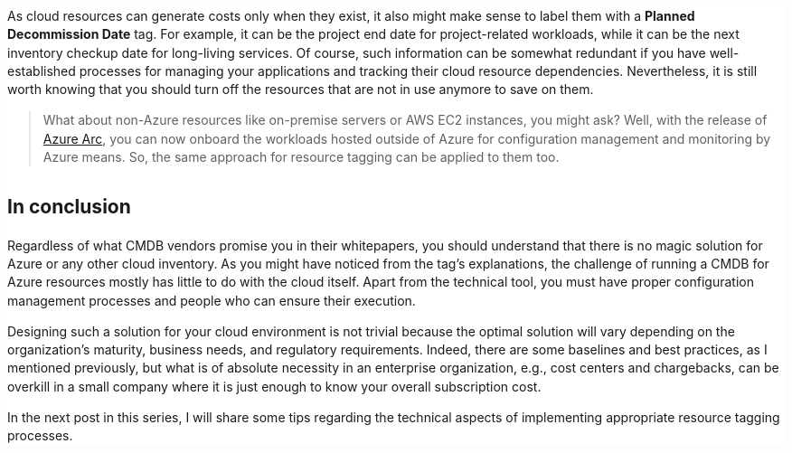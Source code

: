 As cloud resources can generate costs only when they exist, it also might make sense to label them with a **Planned Decommission Date** tag. For example, it can be the project end date for project-related workloads, while it can be the next inventory checkup date for long-living services. Of course, such information can be somewhat redundant if you have well-established processes for managing your applications and tracking their cloud resource dependencies. Nevertheless, it is still worth knowing that you should turn off the resources that are not in use anymore to save on them.

> What about non-Azure resources like on-premise servers or AWS EC2 instances, you might ask? Well, with the release of [Azure Arc](https://docs.microsoft.com/en-us/azure/azure-arc/servers/overview), you can now onboard the workloads hosted outside of Azure for configuration management and monitoring by Azure means. So, the same approach for resource tagging can be applied to them too.

## In conclusion

Regardless of what CMDB vendors promise you in their whitepapers, you should understand that there is no magic solution for Azure or any other cloud inventory. As you might have noticed from the tag’s explanations, the challenge of running a CMDB for Azure resources mostly has little to do with the cloud itself. Apart from the technical tool, you must have proper configuration management processes and people who can ensure their execution.

Designing such a solution for your cloud environment is not trivial because the optimal solution will vary depending on the organization’s maturity, business needs, and regulatory requirements. Indeed, there are some baselines and best practices, as I mentioned previously, but what is of absolute necessity in an enterprise organization, e.g., cost centers and chargebacks, can be overkill in a small company where it is just enough to know your overall subscription cost.

In the next post in this series, I will share some tips regarding the technical aspects of implementing appropriate resource tagging processes.